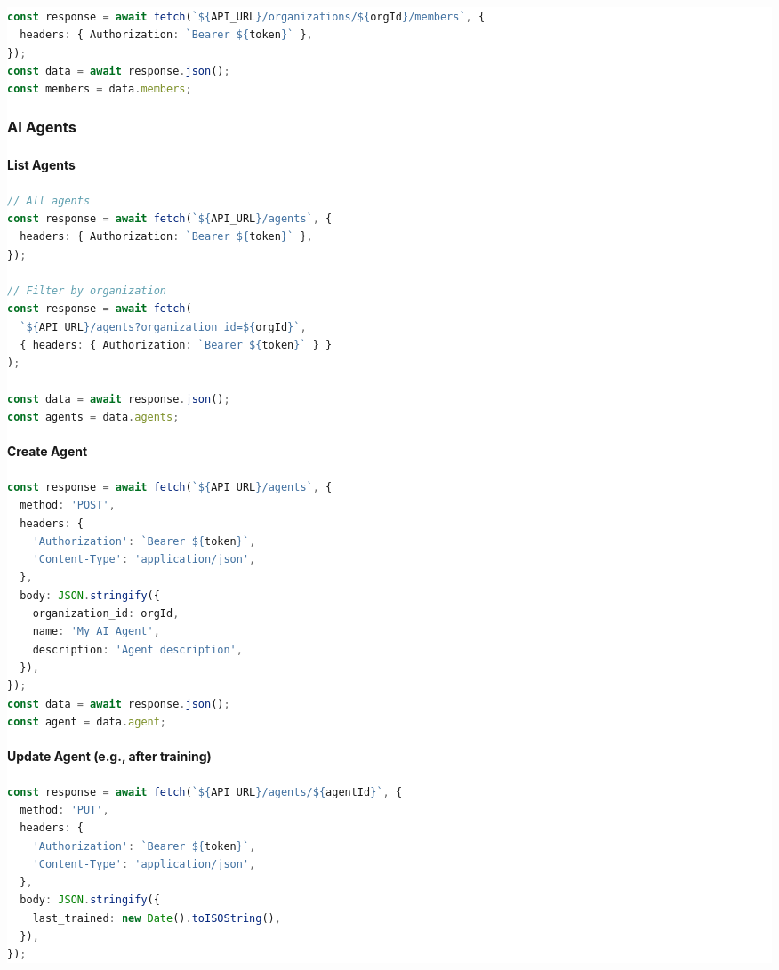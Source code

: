 ```typescript
const response = await fetch(`${API_URL}/organizations/${orgId}/members`, {
  headers: { Authorization: `Bearer ${token}` },
});
const data = await response.json();
const members = data.members;
```

### AI Agents

#### List Agents

```typescript
// All agents
const response = await fetch(`${API_URL}/agents`, {
  headers: { Authorization: `Bearer ${token}` },
});

// Filter by organization
const response = await fetch(
  `${API_URL}/agents?organization_id=${orgId}`,
  { headers: { Authorization: `Bearer ${token}` } }
);

const data = await response.json();
const agents = data.agents;
```

#### Create Agent

```typescript
const response = await fetch(`${API_URL}/agents`, {
  method: 'POST',
  headers: {
    'Authorization': `Bearer ${token}`,
    'Content-Type': 'application/json',
  },
  body: JSON.stringify({
    organization_id: orgId,
    name: 'My AI Agent',
    description: 'Agent description',
  }),
});
const data = await response.json();
const agent = data.agent;
```

#### Update Agent (e.g., after training)

```typescript
const response = await fetch(`${API_URL}/agents/${agentId}`, {
  method: 'PUT',
  headers: {
    'Authorization': `Bearer ${token}`,
    'Content-Type': 'application/json',
  },
  body: JSON.stringify({
    last_trained: new Date().toISOString(),
  }),
});
```
